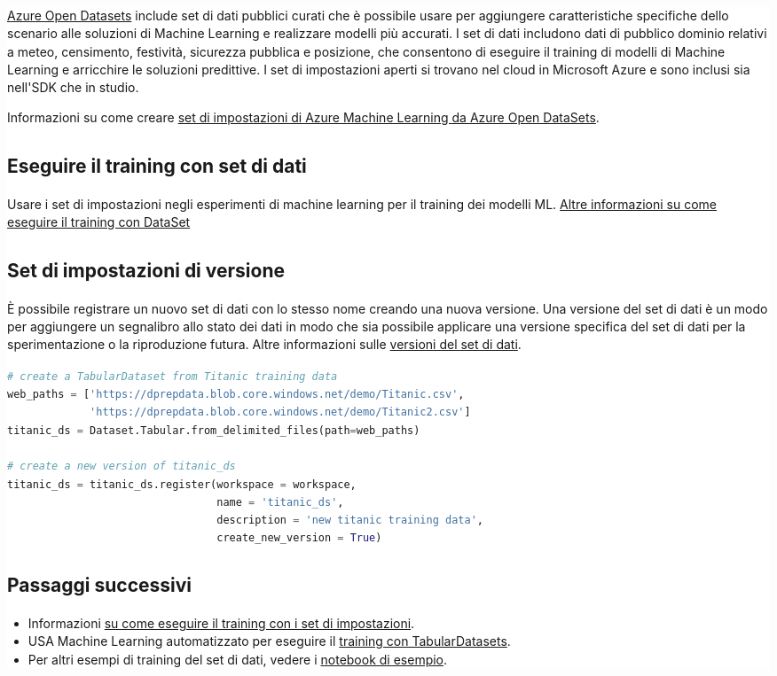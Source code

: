 [Azure Open Datasets](https://azure.microsoft.com/services/open-datasets/) include set di dati pubblici curati che è possibile usare per aggiungere caratteristiche specifiche dello scenario alle soluzioni di Machine Learning e realizzare modelli più accurati. I set di dati includono dati di pubblico dominio relativi a meteo, censimento, festività, sicurezza pubblica e posizione, che consentono di eseguire il training di modelli di Machine Learning e arricchire le soluzioni predittive. I set di impostazioni aperti si trovano nel cloud in Microsoft Azure e sono inclusi sia nell'SDK che in studio.

Informazioni su come creare [set di impostazioni di Azure Machine Learning da Azure Open DataSets](../open-datasets/how-to-create-azure-machine-learning-dataset-from-open-dataset.md). 

## <a name="train-with-datasets"></a>Eseguire il training con set di dati

Usare i set di impostazioni negli esperimenti di machine learning per il training dei modelli ML. [Altre informazioni su come eseguire il training con DataSet](how-to-train-with-datasets.md)

## <a name="version-datasets"></a>Set di impostazioni di versione

È possibile registrare un nuovo set di dati con lo stesso nome creando una nuova versione. Una versione del set di dati è un modo per aggiungere un segnalibro allo stato dei dati in modo che sia possibile applicare una versione specifica del set di dati per la sperimentazione o la riproduzione futura. Altre informazioni sulle [versioni del set di dati](how-to-version-track-datasets.md).
```Python
# create a TabularDataset from Titanic training data
web_paths = ['https://dprepdata.blob.core.windows.net/demo/Titanic.csv',
             'https://dprepdata.blob.core.windows.net/demo/Titanic2.csv']
titanic_ds = Dataset.Tabular.from_delimited_files(path=web_paths)

# create a new version of titanic_ds
titanic_ds = titanic_ds.register(workspace = workspace,
                                 name = 'titanic_ds',
                                 description = 'new titanic training data',
                                 create_new_version = True)
```

## <a name="next-steps"></a>Passaggi successivi

* Informazioni [su come eseguire il training con i set di impostazioni](how-to-train-with-datasets.md).
* USA Machine Learning automatizzato per eseguire il [training con TabularDatasets](https://github.com/Azure/MachineLearningNotebooks/blob/master/how-to-use-azureml/automated-machine-learning/forecasting-energy-demand/auto-ml-forecasting-energy-demand.ipynb).
* Per altri esempi di training del set di dati, vedere i [notebook di esempio](https://github.com/Azure/MachineLearningNotebooks/tree/master/how-to-use-azureml/work-with-data/).

